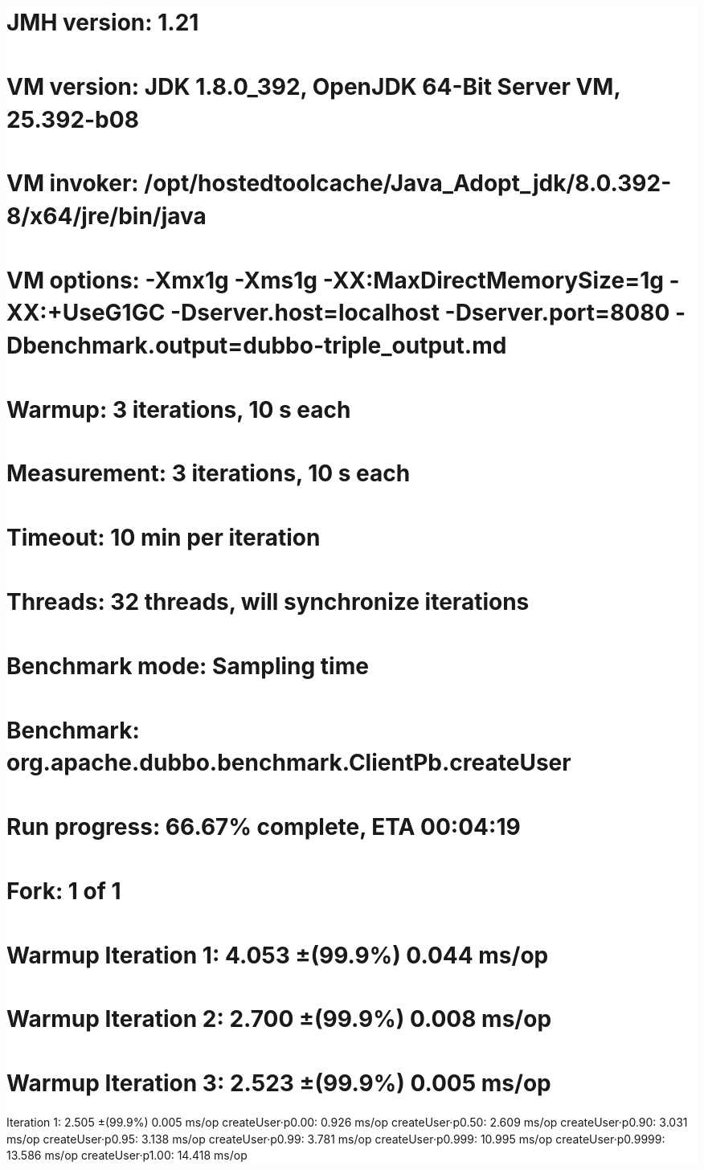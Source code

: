 
# JMH version: 1.21
# VM version: JDK 1.8.0_392, OpenJDK 64-Bit Server VM, 25.392-b08
# VM invoker: /opt/hostedtoolcache/Java_Adopt_jdk/8.0.392-8/x64/jre/bin/java
# VM options: -Xmx1g -Xms1g -XX:MaxDirectMemorySize=1g -XX:+UseG1GC -Dserver.host=localhost -Dserver.port=8080 -Dbenchmark.output=dubbo-triple_output.md
# Warmup: 3 iterations, 10 s each
# Measurement: 3 iterations, 10 s each
# Timeout: 10 min per iteration
# Threads: 32 threads, will synchronize iterations
# Benchmark mode: Sampling time
# Benchmark: org.apache.dubbo.benchmark.ClientPb.createUser

# Run progress: 66.67% complete, ETA 00:04:19
# Fork: 1 of 1
# Warmup Iteration   1: 4.053 ±(99.9%) 0.044 ms/op
# Warmup Iteration   2: 2.700 ±(99.9%) 0.008 ms/op
# Warmup Iteration   3: 2.523 ±(99.9%) 0.005 ms/op
Iteration   1: 2.505 ±(99.9%) 0.005 ms/op
                 createUser·p0.00:   0.926 ms/op
                 createUser·p0.50:   2.609 ms/op
                 createUser·p0.90:   3.031 ms/op
                 createUser·p0.95:   3.138 ms/op
                 createUser·p0.99:   3.781 ms/op
                 createUser·p0.999:  10.995 ms/op
                 createUser·p0.9999: 13.586 ms/op
                 createUser·p1.00:   14.418 ms/op

